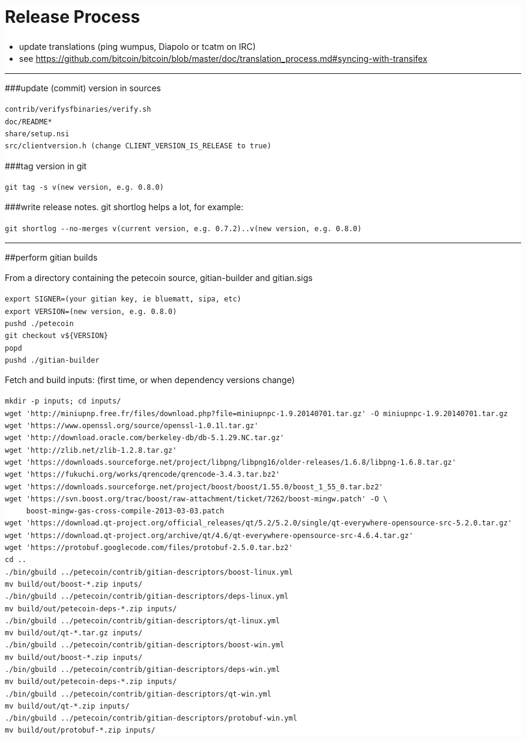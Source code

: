 Release Process
====================

* update translations (ping wumpus, Diapolo or tcatm on IRC)
* see https://github.com/bitcoin/bitcoin/blob/master/doc/translation_process.md#syncing-with-transifex

* * *

###update (commit) version in sources

	contrib/verifysfbinaries/verify.sh
	doc/README*
	share/setup.nsi
	src/clientversion.h (change CLIENT_VERSION_IS_RELEASE to true)

###tag version in git

	git tag -s v(new version, e.g. 0.8.0)

###write release notes. git shortlog helps a lot, for example:

	git shortlog --no-merges v(current version, e.g. 0.7.2)..v(new version, e.g. 0.8.0)

* * *

##perform gitian builds

 From a directory containing the petecoin source, gitian-builder and gitian.sigs
  
	export SIGNER=(your gitian key, ie bluematt, sipa, etc)
	export VERSION=(new version, e.g. 0.8.0)
	pushd ./petecoin
	git checkout v${VERSION}
	popd
	pushd ./gitian-builder

 Fetch and build inputs: (first time, or when dependency versions change)

	mkdir -p inputs; cd inputs/
	wget 'http://miniupnp.free.fr/files/download.php?file=miniupnpc-1.9.20140701.tar.gz' -O miniupnpc-1.9.20140701.tar.gz
	wget 'https://www.openssl.org/source/openssl-1.0.1l.tar.gz'
	wget 'http://download.oracle.com/berkeley-db/db-5.1.29.NC.tar.gz'
	wget 'http://zlib.net/zlib-1.2.8.tar.gz'
	wget 'https://downloads.sourceforge.net/project/libpng/libpng16/older-releases/1.6.8/libpng-1.6.8.tar.gz'
	wget 'https://fukuchi.org/works/qrencode/qrencode-3.4.3.tar.bz2'
	wget 'https://downloads.sourceforge.net/project/boost/boost/1.55.0/boost_1_55_0.tar.bz2'
	wget 'https://svn.boost.org/trac/boost/raw-attachment/ticket/7262/boost-mingw.patch' -O \
	     boost-mingw-gas-cross-compile-2013-03-03.patch
	wget 'https://download.qt-project.org/official_releases/qt/5.2/5.2.0/single/qt-everywhere-opensource-src-5.2.0.tar.gz'
	wget 'https://download.qt-project.org/archive/qt/4.6/qt-everywhere-opensource-src-4.6.4.tar.gz'
	wget 'https://protobuf.googlecode.com/files/protobuf-2.5.0.tar.bz2'
	cd ..
	./bin/gbuild ../petecoin/contrib/gitian-descriptors/boost-linux.yml
	mv build/out/boost-*.zip inputs/
	./bin/gbuild ../petecoin/contrib/gitian-descriptors/deps-linux.yml
	mv build/out/petecoin-deps-*.zip inputs/
	./bin/gbuild ../petecoin/contrib/gitian-descriptors/qt-linux.yml
	mv build/out/qt-*.tar.gz inputs/
	./bin/gbuild ../petecoin/contrib/gitian-descriptors/boost-win.yml
	mv build/out/boost-*.zip inputs/
	./bin/gbuild ../petecoin/contrib/gitian-descriptors/deps-win.yml
	mv build/out/petecoin-deps-*.zip inputs/
	./bin/gbuild ../petecoin/contrib/gitian-descriptors/qt-win.yml
	mv build/out/qt-*.zip inputs/
	./bin/gbuild ../petecoin/contrib/gitian-descriptors/protobuf-win.yml
	mv build/out/protobuf-*.zip inputs/